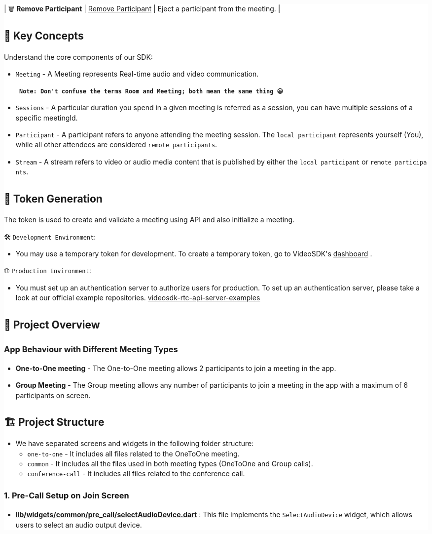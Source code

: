 | 🗑️ **Remove Participant**      | [Remove Participant](https://docs.videosdk.live/flutter/guide/video-and-audio-calling-api-sdk/control-remote-participant/remove-participant) | Eject a participant from the meeting.  |

## 🧠 Key Concepts

Understand the core components of our SDK:

- `Meeting` - A Meeting represents Real-time audio and video communication.

  **` Note: Don't confuse the terms Room and Meeting; both mean the same thing 😃`**

- `Sessions` - A particular duration you spend in a given meeting is referred as a session, you can have multiple sessions of a specific meetingId.
- `Participant` - A participant refers to anyone attending the meeting session. The `local participant` represents yourself (You), while all other attendees are considered `remote participants`.
- `Stream` - A stream refers to video or audio media content that is published by either the `local participant` or `remote participants`.


## 🔐 Token Generation

The token is used to create and validate a meeting using API and also initialize a meeting.

🛠️ `Development Environment`:

- You may use a temporary token for development. To create a temporary token, go to VideoSDK's [dashboard](https://app.videosdk.live/api-keys) .

🌐 `Production Environment`:

- You must set up an authentication server to authorize users for production. To set up an authentication server, please take a look at our official example repositories. [videosdk-rtc-api-server-examples](https://github.com/videosdk-live/videosdk-rtc-api-server-examples)


## 🧩 Project Overview

### App Behaviour with Different Meeting Types

- **One-to-One meeting** - The One-to-One meeting allows 2 participants to join a meeting in the app.

- **Group Meeting** - The Group meeting allows any number of participants to join a meeting in the app with a maximum of 6 participants on screen.

## 🏗️ Project Structure

- We have separated screens and widgets in the following folder structure:
  - `one-to-one` - It includes all files related to the OneToOne meeting.
  - `common` - It includes all the files used in both meeting types (OneToOne and Group calls).
  - `conference-call` - It includes all files related to the conference call.

### 1. Pre-Call Setup on Join Screen

- **[lib/widgets/common/pre_call/selectAudioDevice.dart](https://github.com/videosdk-live/videosdk-rtc-flutter-sdk-example/blob/main/lib/widgets/common/pre_call/selectAudioDevice.dart)**  : This file implements the `SelectAudioDevice` widget, which allows users to select an audio output device.
